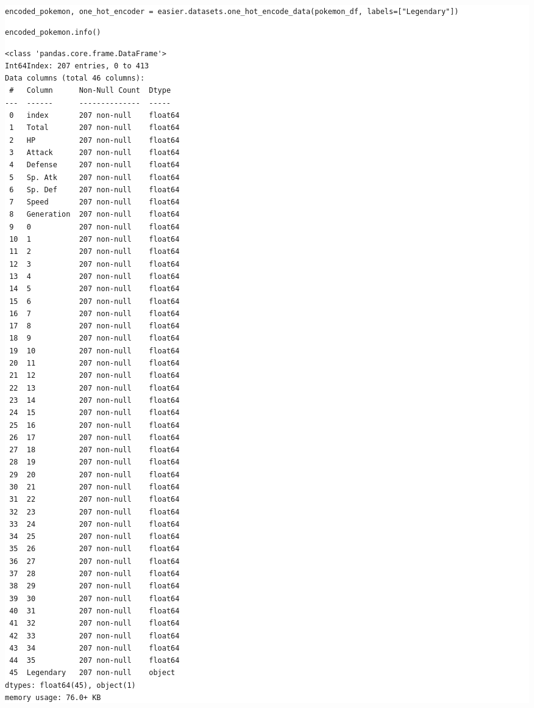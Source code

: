 
```
encoded_pokemon, one_hot_encoder = easier.datasets.one_hot_encode_data(pokemon_df, labels=["Legendary"])
```


```
encoded_pokemon.info()
```

    <class 'pandas.core.frame.DataFrame'>
    Int64Index: 207 entries, 0 to 413
    Data columns (total 46 columns):
     #   Column      Non-Null Count  Dtype  
    ---  ------      --------------  -----  
     0   index       207 non-null    float64
     1   Total       207 non-null    float64
     2   HP          207 non-null    float64
     3   Attack      207 non-null    float64
     4   Defense     207 non-null    float64
     5   Sp. Atk     207 non-null    float64
     6   Sp. Def     207 non-null    float64
     7   Speed       207 non-null    float64
     8   Generation  207 non-null    float64
     9   0           207 non-null    float64
     10  1           207 non-null    float64
     11  2           207 non-null    float64
     12  3           207 non-null    float64
     13  4           207 non-null    float64
     14  5           207 non-null    float64
     15  6           207 non-null    float64
     16  7           207 non-null    float64
     17  8           207 non-null    float64
     18  9           207 non-null    float64
     19  10          207 non-null    float64
     20  11          207 non-null    float64
     21  12          207 non-null    float64
     22  13          207 non-null    float64
     23  14          207 non-null    float64
     24  15          207 non-null    float64
     25  16          207 non-null    float64
     26  17          207 non-null    float64
     27  18          207 non-null    float64
     28  19          207 non-null    float64
     29  20          207 non-null    float64
     30  21          207 non-null    float64
     31  22          207 non-null    float64
     32  23          207 non-null    float64
     33  24          207 non-null    float64
     34  25          207 non-null    float64
     35  26          207 non-null    float64
     36  27          207 non-null    float64
     37  28          207 non-null    float64
     38  29          207 non-null    float64
     39  30          207 non-null    float64
     40  31          207 non-null    float64
     41  32          207 non-null    float64
     42  33          207 non-null    float64
     43  34          207 non-null    float64
     44  35          207 non-null    float64
     45  Legendary   207 non-null    object 
    dtypes: float64(45), object(1)
    memory usage: 76.0+ KB
